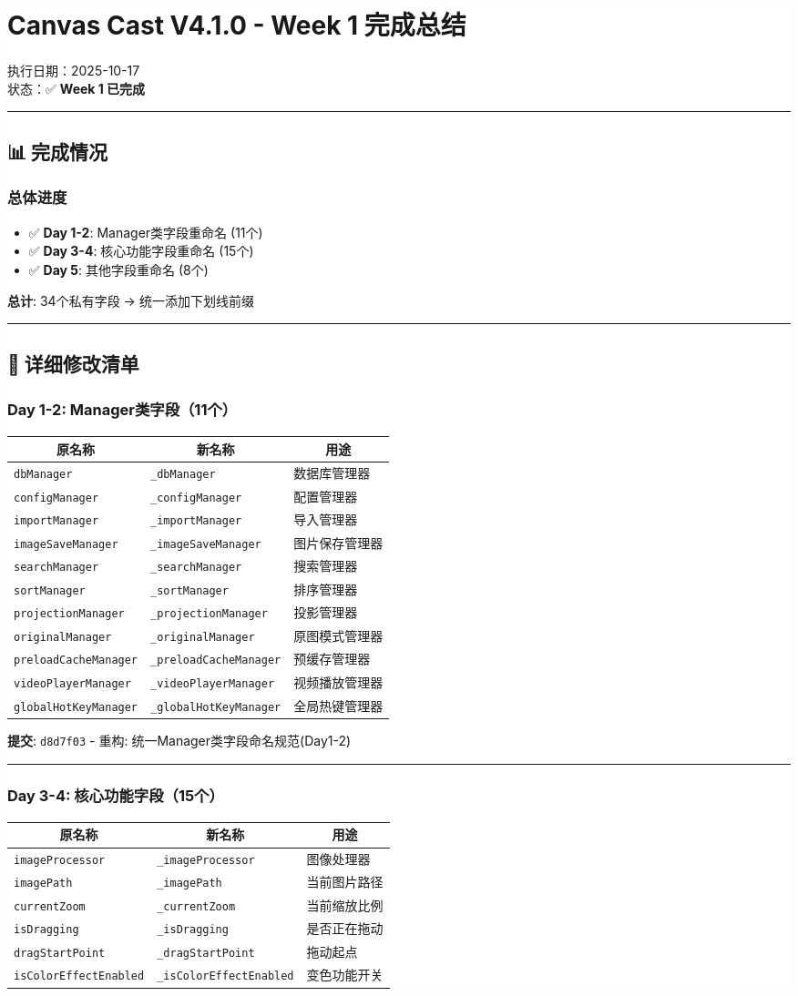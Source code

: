# Canvas Cast V4.1.0 - Week 1 完成总结

执行日期：2025-10-17  
状态：✅ **Week 1 已完成**

---

## 📊 完成情况

### 总体进度
- ✅ **Day 1-2**: Manager类字段重命名 (11个)
- ✅ **Day 3-4**: 核心功能字段重命名 (15个)
- ✅ **Day 5**: 其他字段重命名 (8个)

**总计**: 34个私有字段 → 统一添加下划线前缀

---

## 📝 详细修改清单

### Day 1-2: Manager类字段（11个）

| 原名称 | 新名称 | 用途 |
|-------|--------|------|
| `dbManager` | `_dbManager` | 数据库管理器 |
| `configManager` | `_configManager` | 配置管理器 |
| `importManager` | `_importManager` | 导入管理器 |
| `imageSaveManager` | `_imageSaveManager` | 图片保存管理器 |
| `searchManager` | `_searchManager` | 搜索管理器 |
| `sortManager` | `_sortManager` | 排序管理器 |
| `projectionManager` | `_projectionManager` | 投影管理器 |
| `originalManager` | `_originalManager` | 原图模式管理器 |
| `preloadCacheManager` | `_preloadCacheManager` | 预缓存管理器 |
| `videoPlayerManager` | `_videoPlayerManager` | 视频播放管理器 |
| `globalHotKeyManager` | `_globalHotKeyManager` | 全局热键管理器 |

**提交**: `d8d7f03` - 重构: 统一Manager类字段命名规范(Day1-2)

---

### Day 3-4: 核心功能字段（15个）

| 原名称 | 新名称 | 用途 |
|-------|--------|------|
| `imageProcessor` | `_imageProcessor` | 图像处理器 |
| `imagePath` | `_imagePath` | 当前图片路径 |
| `currentZoom` | `_currentZoom` | 当前缩放比例 |
| `isDragging` | `_isDragging` | 是否正在拖动 |
| `dragStartPoint` | `_dragStartPoint` | 拖动起点 |
| `isColorEffectEnabled` | `_isColorEffectEnabled` | 变色功能开关 |
